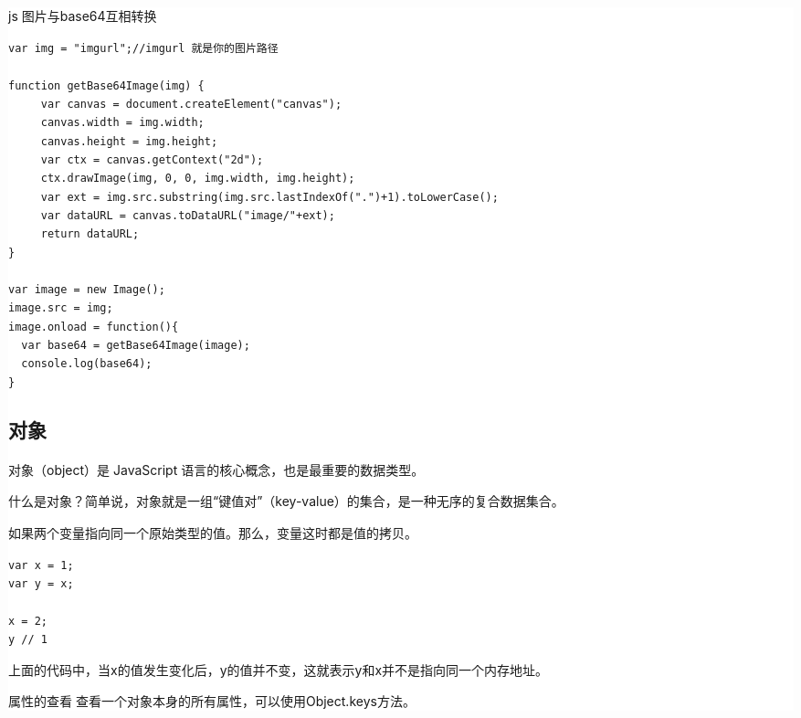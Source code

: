 

js 图片与base64互相转换



```
var img = "imgurl";//imgurl 就是你的图片路径  

function getBase64Image(img) {  
     var canvas = document.createElement("canvas");  
     canvas.width = img.width;  
     canvas.height = img.height;  
     var ctx = canvas.getContext("2d");  
     ctx.drawImage(img, 0, 0, img.width, img.height);  
     var ext = img.src.substring(img.src.lastIndexOf(".")+1).toLowerCase();  
     var dataURL = canvas.toDataURL("image/"+ext);  
     return dataURL;  
}  

var image = new Image();  
image.src = img;  
image.onload = function(){  
  var base64 = getBase64Image(image);  
  console.log(base64);  
}
```



## 对象



对象（object）是 JavaScript 语言的核心概念，也是最重要的数据类型。



什么是对象？简单说，对象就是一组“键值对”（key-value）的集合，是一种无序的复合数据集合。



如果两个变量指向同一个原始类型的值。那么，变量这时都是值的拷贝。



```
var x = 1;
var y = x;

x = 2;
y // 1
```



上面的代码中，当x的值发生变化后，y的值并不变，这就表示y和x并不是指向同一个内存地址。



属性的查看
查看一个对象本身的所有属性，可以使用Object.keys方法。
